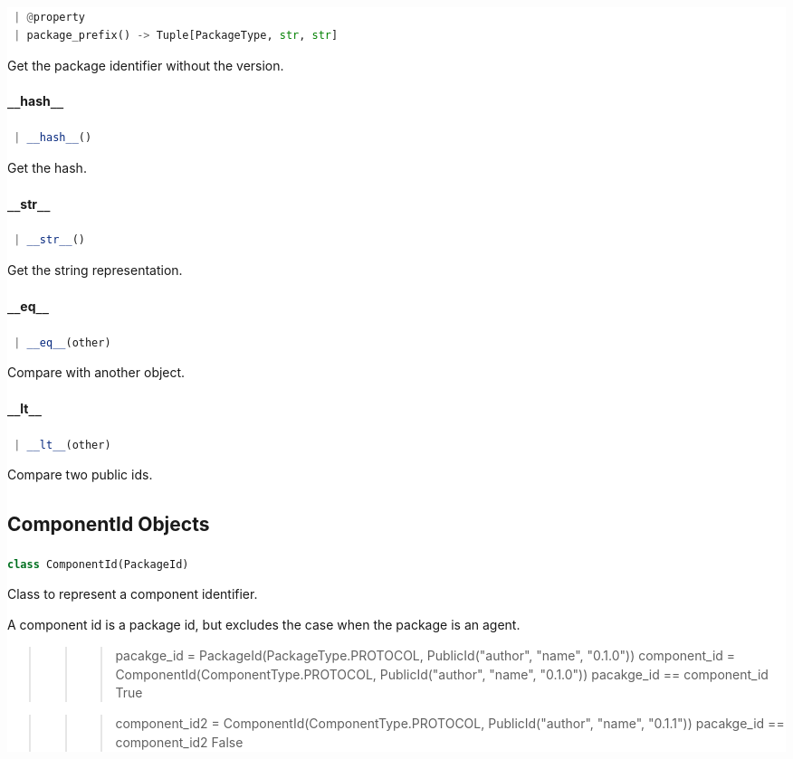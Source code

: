 ```python
 | @property
 | package_prefix() -> Tuple[PackageType, str, str]
```

Get the package identifier without the version.

<a name=".aea.configurations.base.PackageId.__hash__"></a>
#### `__`hash`__`

```python
 | __hash__()
```

Get the hash.

<a name=".aea.configurations.base.PackageId.__str__"></a>
#### `__`str`__`

```python
 | __str__()
```

Get the string representation.

<a name=".aea.configurations.base.PackageId.__eq__"></a>
#### `__`eq`__`

```python
 | __eq__(other)
```

Compare with another object.

<a name=".aea.configurations.base.PackageId.__lt__"></a>
#### `__`lt`__`

```python
 | __lt__(other)
```

Compare two public ids.

<a name=".aea.configurations.base.ComponentId"></a>
## ComponentId Objects

```python
class ComponentId(PackageId)
```

Class to represent a component identifier.

A component id is a package id, but excludes the case when the package is an agent.
>>> pacakge_id = PackageId(PackageType.PROTOCOL, PublicId("author", "name", "0.1.0"))
>>> component_id = ComponentId(ComponentType.PROTOCOL, PublicId("author", "name", "0.1.0"))
>>> pacakge_id == component_id
True

>>> component_id2 = ComponentId(ComponentType.PROTOCOL, PublicId("author", "name", "0.1.1"))
>>> pacakge_id == component_id2
False
